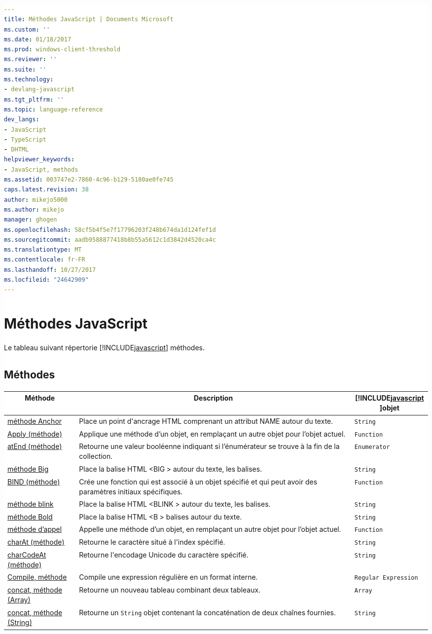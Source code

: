 ```yaml
---
title: Méthodes JavaScript | Documents Microsoft
ms.custom: ''
ms.date: 01/18/2017
ms.prod: windows-client-threshold
ms.reviewer: ''
ms.suite: ''
ms.technology:
- devlang-javascript
ms.tgt_pltfrm: ''
ms.topic: language-reference
dev_langs:
- JavaScript
- TypeScript
- DHTML
helpviewer_keywords:
- JavaScript, methods
ms.assetid: 003747e2-7860-4c96-b129-5180ae0fe745
caps.latest.revision: 38
author: mikejo5000
ms.author: mikejo
manager: ghogen
ms.openlocfilehash: 58cf5b4f5e7f17796203f248b674da1d124fef1d
ms.sourcegitcommit: aadb9588877418b8b55a5612c1d3842d4520ca4c
ms.translationtype: MT
ms.contentlocale: fr-FR
ms.lasthandoff: 10/27/2017
ms.locfileid: "24642909"
---
```

# <a name="javascript-methods"></a>Méthodes JavaScript
Le tableau suivant répertorie [!INCLUDE[javascript](../../javascript/includes/javascript-md.md)] méthodes.  
  
## <a name="methods"></a>Méthodes  
  
|Méthode|Description|[!INCLUDE[javascript](../../javascript/includes/javascript-md.md)]objet|  
|------------|-----------------|-----------------------------------------------------------------------|  
|[méthode Anchor](../../javascript/reference/html-tag-methods-javascript.md)|Place un point d'ancrage HTML comprenant un attribut NAME autour du texte.|`String`|  
|[Apply (méthode)](../../javascript/reference/apply-method-function-javascript.md)|Applique une méthode d’un objet, en remplaçant un autre objet pour l’objet actuel.|`Function`|  
|[atEnd (méthode)](../../javascript/reference/atend-method-enumerator-javascript.md)|Retourne une valeur booléenne indiquant si l’énumérateur se trouve à la fin de la collection.|`Enumerator`|  
|[méthode Big](../../javascript/reference/html-tag-methods-javascript.md)|Place la balise HTML \<BIG > autour du texte, les balises.|`String`|  
|[BIND (méthode)](../../javascript/reference/bind-method-function-javascript.md)|Crée une fonction qui est associé à un objet spécifié et qui peut avoir des paramètres initiaux spécifiques.|`Function`|  
|[méthode blink](../../javascript/reference/html-tag-methods-javascript.md)|Place la balise HTML \<BLINK > autour du texte, les balises.|`String`|  
|[méthode Bold](../../javascript/reference/html-tag-methods-javascript.md)|Place la balise HTML \<B > balises autour du texte.|`String`|  
|[méthode d’appel](../../javascript/reference/call-method-function-javascript.md)|Appelle une méthode d’un objet, en remplaçant un autre objet pour l’objet actuel.|`Function`|  
|[charAt (méthode)](../../javascript/reference/charat-method-string-javascript.md)|Retourne le caractère situé à l'index spécifié.|`String`|  
|[charCodeAt (méthode)](../../javascript/reference/charcodeat-method-string-javascript.md)|Retourne l'encodage Unicode du caractère spécifié.|`String`|  
|[Compile, méthode](../../javascript/reference/compile-method-regular-expression-javascript.md)|Compile une expression régulière en un format interne.|`Regular Expression`|  
|[concat, méthode (Array)](../../javascript/reference/concat-method-array-javascript.md)|Retourne un nouveau tableau combinant deux tableaux.|`Array`|  
|[concat, méthode (String)](../../javascript/reference/concat-method-string-javascript.md)|Retourne un `String` objet contenant la concaténation de deux chaînes fournies.|`String`|  